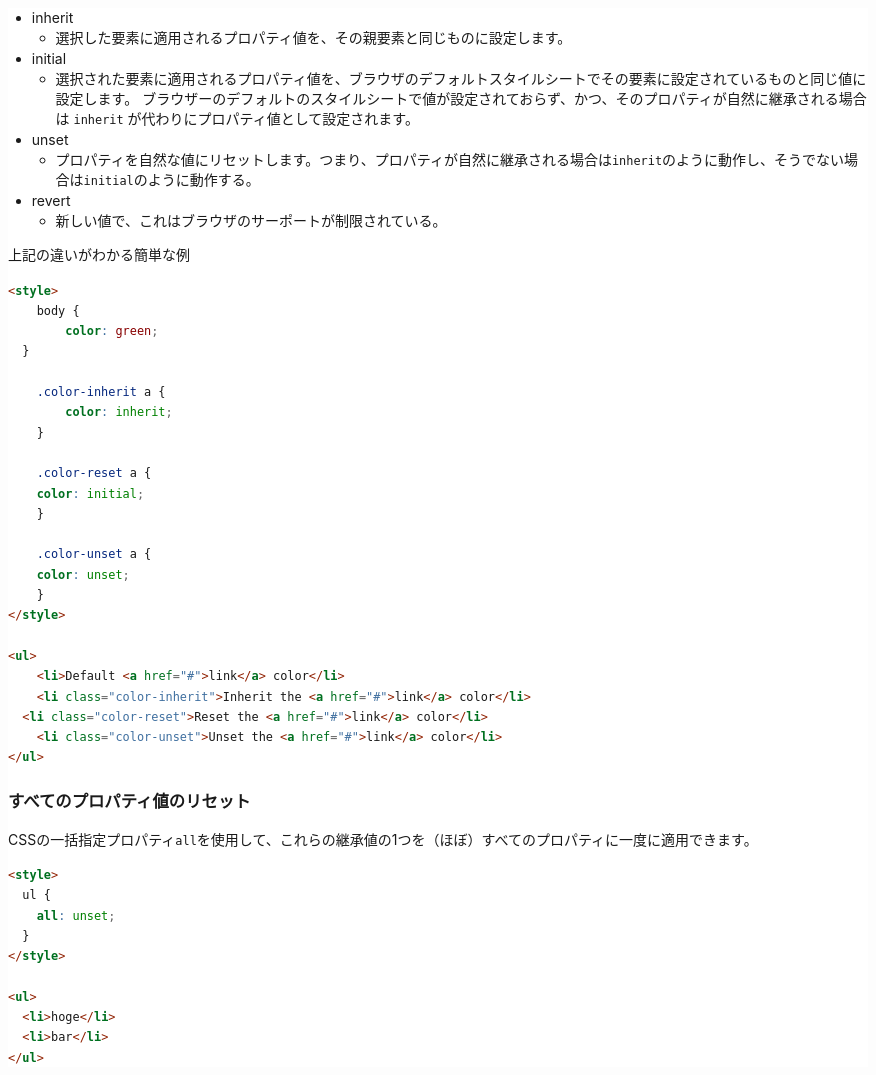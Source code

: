 - inherit
  - 選択した要素に適用されるプロパティ値を、その親要素と同じものに設定します。
- initial
  - 選択された要素に適用されるプロパティ値を、ブラウザのデフォルトスタイルシートでその要素に設定されているものと同じ値に設定します。
    ブラウザーのデフォルトのスタイルシートで値が設定されておらず、かつ、そのプロパティが自然に継承される場合は `inherit` が代わりにプロパティ値として設定されます。
- unset
  - プロパティを自然な値にリセットします。つまり、プロパティが自然に継承される場合は`inherit`のように動作し、そうでない場合は`initial`のように動作する。
- revert
  - 新しい値で、これはブラウザのサーポートが制限されている。

上記の違いがわかる簡単な例

```html
<style>
	body {
		color: green;
  }

	.color-inherit a {
		color: inherit;
	}

	.color-reset a {
    color: initial;
	}

	.color-unset a {
    color: unset;
	}	
</style>
	
<ul>
	<li>Default <a href="#">link</a> color</li>
	<li class="color-inherit">Inherit the <a href="#">link</a> color</li>
  <li class="color-reset">Reset the <a href="#">link</a> color</li>
	<li class="color-unset">Unset the <a href="#">link</a> color</li>
</ul>
```

### すべてのプロパティ値のリセット

CSSの一括指定プロパティ`all`を使用して、これらの継承値の1つを（ほぼ）すべてのプロパティに一度に適用できます。

```html
<style>
  ul {
    all: unset;
  }
</style>

<ul>
  <li>hoge</li>
  <li>bar</li>
</ul>
```
